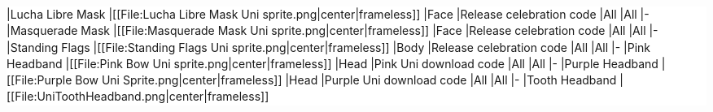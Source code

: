|Lucha Libre Mask
|[[File:Lucha Libre Mask Uni sprite.png|center|frameless]]
|Face
|Release celebration code
|All
|All 
|-
|Masquerade Mask
|[[File:Masquerade Mask Uni sprite.png|center|frameless]]
|Face
|Release celebration code
|All
|All 
|-
|Standing Flags
|[[File:Standing Flags Uni sprite.png|center|frameless]]
|Body
|Release celebration code
|All
|All 
|-
|Pink Headband
|[[File:Pink Bow Uni sprite.png|center|frameless]]
|Head
|Pink Uni download code
|All
|All
|-
|Purple Headband
|[[File:Purple Bow Uni Sprite.png|center|frameless]]
|Head
|Purple Uni download code
|All
|All
|-
|Tooth Headband
|[[File:UniToothHeadband.png|center|frameless]]